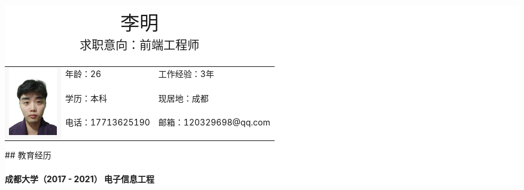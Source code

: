 <table style="width: 100%" align="center">
  <caption style="margin-bottom: 20px">
    <div style="margin-top: 8px; font-size: 32px">李明</div>
    <div style="font-size: 20px">求职意向：前端工程师</div>
  </caption>
  <thead></thead>
  <tbody>
    <tr>
      <td rowspan="4" align="center" style="background: #f8f8f8">
        <img style="width: 80px; " src="./头像/27k.jpg" alt="" />
      </td>
    </tr>
    <tr>
      <td>年龄：26</td>
      <td>工作经验：3年</td>
    </tr>
    <tr>
      <td>学历：本科</td>
      <td>现居地：成都</td>
    </tr>
    <tr>
      <td>电话：17713625190</td>
      <td>邮箱：120329698@qq.com</td>
    </tr>
  </tbody>
</table>
## 教育经历

#### 成都大学（2017 - 2021） 电子信息工程
